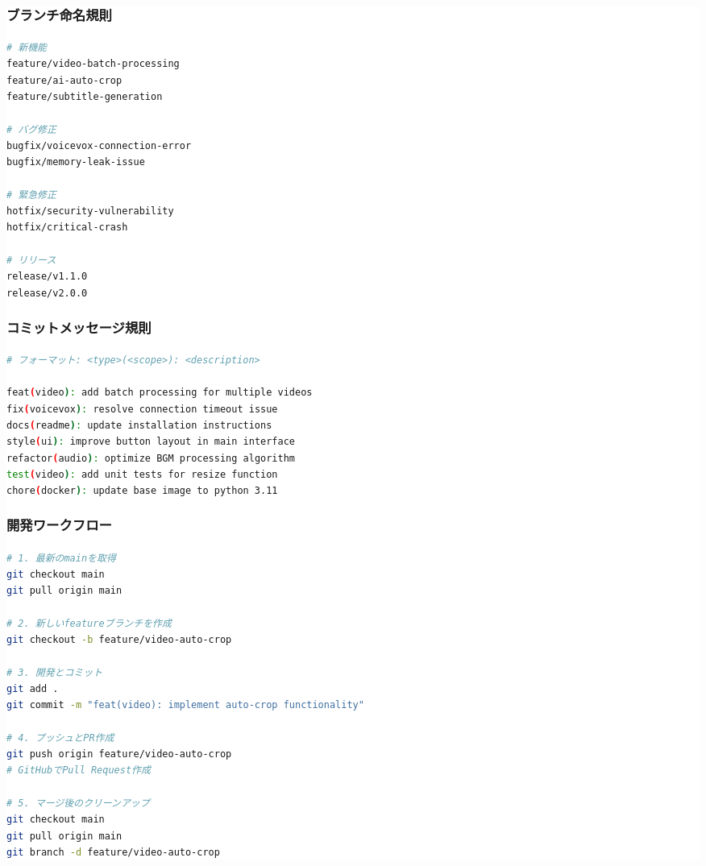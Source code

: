 ### ブランチ命名規則

```bash
# 新機能
feature/video-batch-processing
feature/ai-auto-crop
feature/subtitle-generation

# バグ修正
bugfix/voicevox-connection-error
bugfix/memory-leak-issue

# 緊急修正
hotfix/security-vulnerability
hotfix/critical-crash

# リリース
release/v1.1.0
release/v2.0.0
```

### コミットメッセージ規則

```bash
# フォーマット: <type>(<scope>): <description>

feat(video): add batch processing for multiple videos
fix(voicevox): resolve connection timeout issue
docs(readme): update installation instructions
style(ui): improve button layout in main interface
refactor(audio): optimize BGM processing algorithm
test(video): add unit tests for resize function
chore(docker): update base image to python 3.11
```

### 開発ワークフロー

```bash
# 1. 最新のmainを取得
git checkout main
git pull origin main

# 2. 新しいfeatureブランチを作成
git checkout -b feature/video-auto-crop

# 3. 開発とコミット
git add .
git commit -m "feat(video): implement auto-crop functionality"

# 4. プッシュとPR作成
git push origin feature/video-auto-crop
# GitHubでPull Request作成

# 5. マージ後のクリーンアップ
git checkout main
git pull origin main
git branch -d feature/video-auto-crop
```
